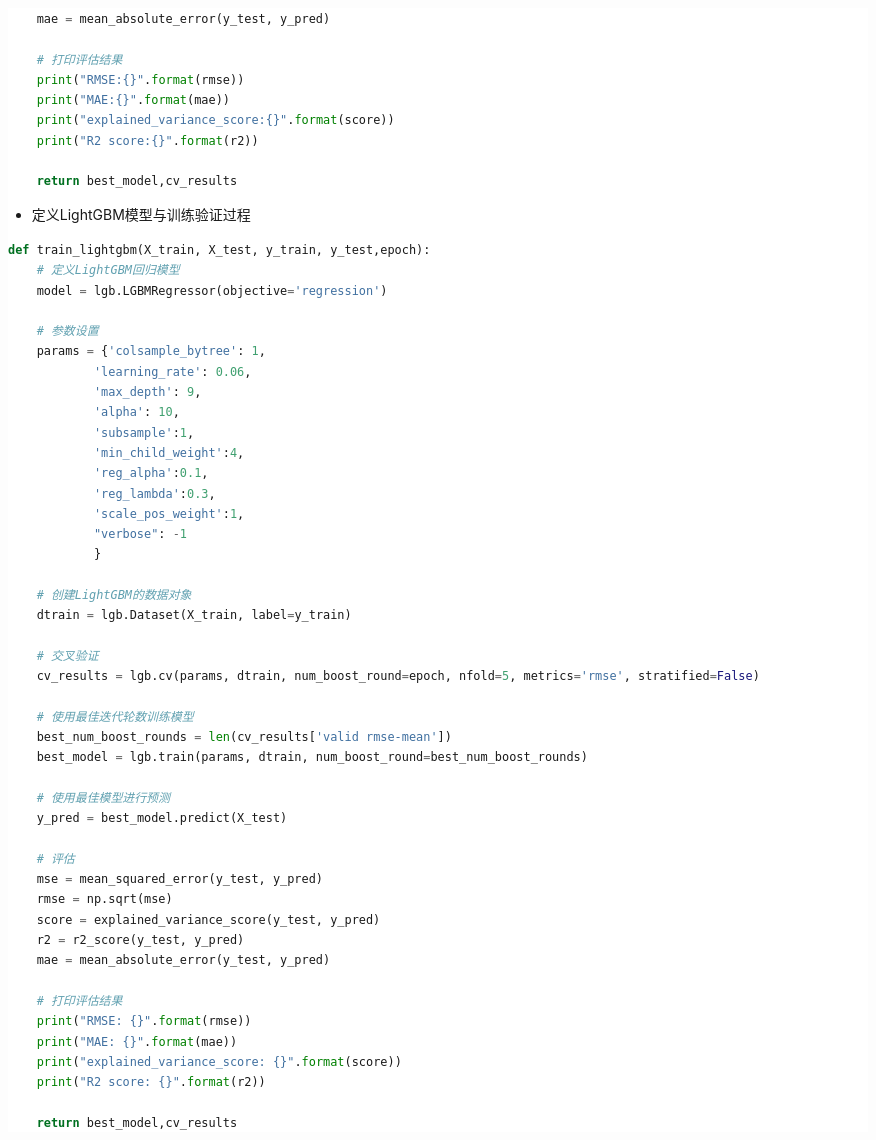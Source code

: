 ```python
    mae = mean_absolute_error(y_test, y_pred)

    # 打印评估结果
    print("RMSE:{}".format(rmse))
    print("MAE:{}".format(mae))
    print("explained_variance_score:{}".format(score))
    print("R2 score:{}".format(r2))

    return best_model,cv_results
```



- 定义LightGBM模型与训练验证过程

```python
def train_lightgbm(X_train, X_test, y_train, y_test,epoch):
    # 定义LightGBM回归模型
    model = lgb.LGBMRegressor(objective='regression')

    # 参数设置
    params = {'colsample_bytree': 1,
            'learning_rate': 0.06,
            'max_depth': 9, 
            'alpha': 10,
            'subsample':1,
            'min_child_weight':4,
            'reg_alpha':0.1,
            'reg_lambda':0.3,
            'scale_pos_weight':1,
            "verbose": -1
            }

    # 创建LightGBM的数据对象
    dtrain = lgb.Dataset(X_train, label=y_train)

    # 交叉验证
    cv_results = lgb.cv(params, dtrain, num_boost_round=epoch, nfold=5, metrics='rmse', stratified=False)

    # 使用最佳迭代轮数训练模型
    best_num_boost_rounds = len(cv_results['valid rmse-mean'])
    best_model = lgb.train(params, dtrain, num_boost_round=best_num_boost_rounds)

    # 使用最佳模型进行预测
    y_pred = best_model.predict(X_test)

    # 评估
    mse = mean_squared_error(y_test, y_pred)
    rmse = np.sqrt(mse)
    score = explained_variance_score(y_test, y_pred)
    r2 = r2_score(y_test, y_pred)
    mae = mean_absolute_error(y_test, y_pred)

    # 打印评估结果
    print("RMSE: {}".format(rmse))
    print("MAE: {}".format(mae))
    print("explained_variance_score: {}".format(score))
    print("R2 score: {}".format(r2))

    return best_model,cv_results

```

